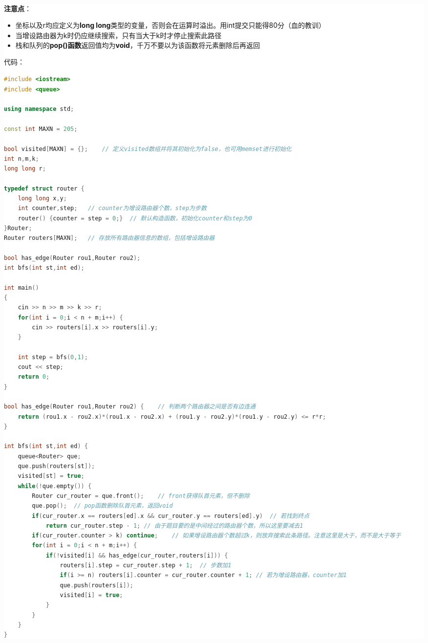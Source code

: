 **注意点**：

+ 坐标以及r均应定义为**long long**类型的变量，否则会在运算时溢出。用int提交只能得80分（血的教训）
+ 当增设路由器为k时仍应继续搜索，只有当大于k时才停止搜索此路径
+ 栈和队列的**pop()函数**返回值均为**void**，千万不要以为该函数将元素删除后再返回

代码：
```cpp
#include <iostream>
#include <queue>

using namespace std;

const int MAXN = 205;

bool visited[MAXN] = {};    // 定义visited数组并将其初始化为false，也可用memset进行初始化
int n,m,k;
long long r;    

typedef struct router {
    long long x,y;
    int counter,step;   // counter为增设路由器个数，step为步数
    router() {counter = step = 0;}  // 默认构造函数，初始化counter和step为0
}Router;
Router routers[MAXN];   // 存放所有路由器信息的数组，包括增设路由器

bool has_edge(Router rou1,Router rou2);
int bfs(int st,int ed);

int main()
{
    cin >> n >> m >> k >> r;
    for(int i = 0;i < n + m;i++) {
        cin >> routers[i].x >> routers[i].y;
    }

    int step = bfs(0,1);
    cout << step;
    return 0;
}

bool has_edge(Router rou1,Router rou2) {    // 判断两个路由器之间是否有边连通
    return (rou1.x - rou2.x)*(rou1.x - rou2.x) + (rou1.y - rou2.y)*(rou1.y - rou2.y) <= r*r;
}

int bfs(int st,int ed) {    
    queue<Router> que;
    que.push(routers[st]);
    visited[st] = true;
    while(!que.empty()) {
        Router cur_router = que.front();    // front获得队首元素，但不删除
        que.pop();  // pop函数删除队首元素，返回void
        if(cur_router.x == routers[ed].x && cur_router.y == routers[ed].y)  // 若找到终点
            return cur_router.step - 1; // 由于题目要的是中间经过的路由器个数，所以这里要减去1
        if(cur_router.counter > k) continue;    // 如果增设路由器个数超过k，则放弃搜索此条路径。注意这里是大于，而不是大于等于
        for(int i = 0;i < n + m;i++) {
            if(!visited[i] && has_edge(cur_router,routers[i])) {
                routers[i].step = cur_router.step + 1;  // 步数加1
                if(i >= n) routers[i].counter = cur_router.counter + 1; // 若为增设路由器，counter加1
                que.push(routers[i]);
                visited[i] = true;
            }
        }
    }
}
```